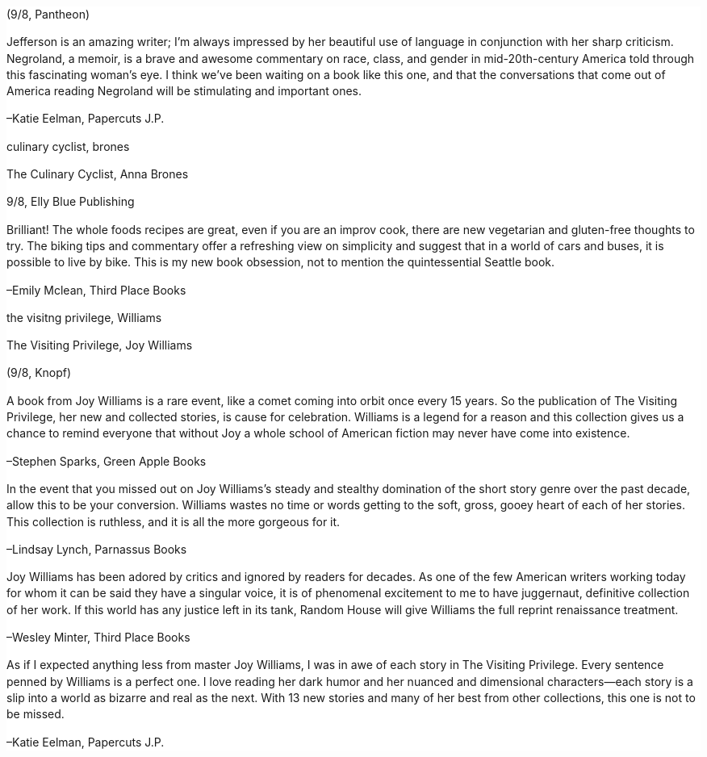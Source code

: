(9/8, Pantheon)

Jefferson is an amazing writer; I’m always impressed by her beautiful use of language in conjunction with her sharp criticism. Negroland, a memoir, is a brave and awesome commentary on race, class, and gender in mid-20th-century America told through this fascinating woman’s eye. I think we’ve been waiting on a book like this one, and that the conversations that come out of America reading Negroland will be stimulating and important ones.

–Katie Eelman, Papercuts J.P.

culinary cyclist, brones

The Culinary Cyclist, Anna Brones 

9/8, Elly Blue Publishing

Brilliant! The whole foods recipes are great, even if you are an improv cook, there are new vegetarian and gluten-free thoughts to try. The biking tips and commentary offer a refreshing view on simplicity and suggest that in a world of cars and buses, it is possible to live by bike. This is my new book obsession, not to mention the quintessential Seattle book.

–Emily Mclean, Third Place Books

 the visitng privilege, Williams

The Visiting Privilege, Joy Williams

(9/8, Knopf)

A book from Joy Williams is a rare event, like a comet coming into orbit once every 15 years. So the publication of The Visiting Privilege, her new and collected stories, is cause for celebration. Williams is a legend for a reason and this collection gives us a chance to remind everyone that without Joy a whole school of American fiction may never have come into existence.

–Stephen Sparks, Green Apple Books



In the event that you missed out on Joy Williams’s steady and stealthy domination of the short story genre over the past decade, allow this to be your conversion. Williams wastes no time or words getting to the soft, gross, gooey heart of each of her stories. This collection is ruthless, and it is all the more gorgeous for it.

–Lindsay Lynch, Parnassus Books



Joy Williams has been adored by critics and ignored by readers for decades. As one of the few American writers working today for whom it can be said they have a singular voice, it is of phenomenal excitement to me to have juggernaut, definitive collection of her work. If this world has any justice left in its tank, Random House will give Williams the full reprint renaissance treatment.

–Wesley Minter, Third Place Books



As if I expected anything less from master Joy Williams, I was in awe of each story in The Visiting Privilege. Every sentence penned by Williams is a perfect one. I love reading her dark humor and her nuanced and dimensional characters—each story is a slip into a world as bizarre and real as the next. With 13 new stories and many of her best from other collections, this one is not to be missed.

–Katie Eelman, Papercuts J.P.
